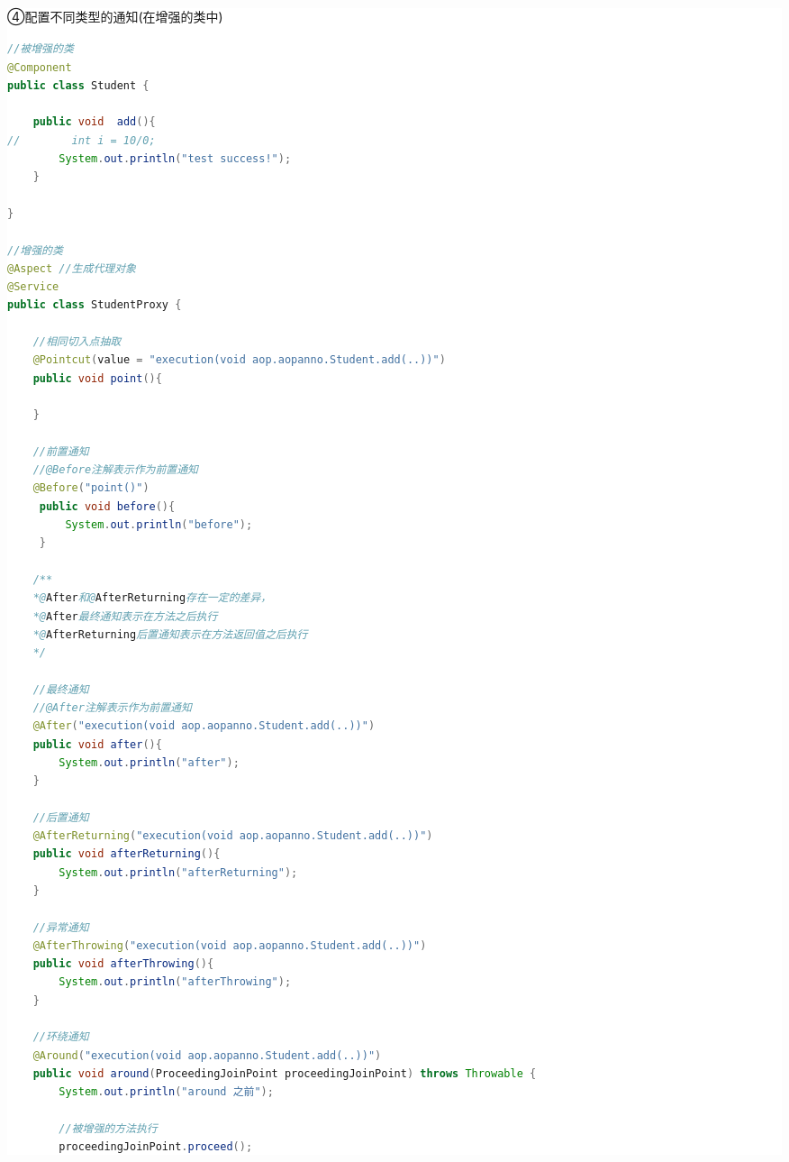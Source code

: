 ④配置不同类型的通知(在增强的类中)

~~~java
//被增强的类
@Component
public class Student {

    public void  add(){
//        int i = 10/0;
        System.out.println("test success!");
    }

}

//增强的类
@Aspect //生成代理对象
@Service
public class StudentProxy {

    //相同切入点抽取
    @Pointcut(value = "execution(void aop.aopanno.Student.add(..))")
    public void point(){

    }

    //前置通知
    //@Before注解表示作为前置通知
    @Before("point()")
     public void before(){
         System.out.println("before");
     }

    /**
    *@After和@AfterReturning存在一定的差异，
    *@After最终通知表示在方法之后执行
    *@AfterReturning后置通知表示在方法返回值之后执行
    */
    
    //最终通知
    //@After注解表示作为前置通知
    @After("execution(void aop.aopanno.Student.add(..))")
    public void after(){
        System.out.println("after");
    }

    //后置通知
    @AfterReturning("execution(void aop.aopanno.Student.add(..))")
    public void afterReturning(){
        System.out.println("afterReturning");
    }

    //异常通知
    @AfterThrowing("execution(void aop.aopanno.Student.add(..))")
    public void afterThrowing(){
        System.out.println("afterThrowing");
    }

    //环绕通知
    @Around("execution(void aop.aopanno.Student.add(..))")
    public void around(ProceedingJoinPoint proceedingJoinPoint) throws Throwable {
        System.out.println("around 之前");

        //被增强的方法执行
        proceedingJoinPoint.proceed();
~~~